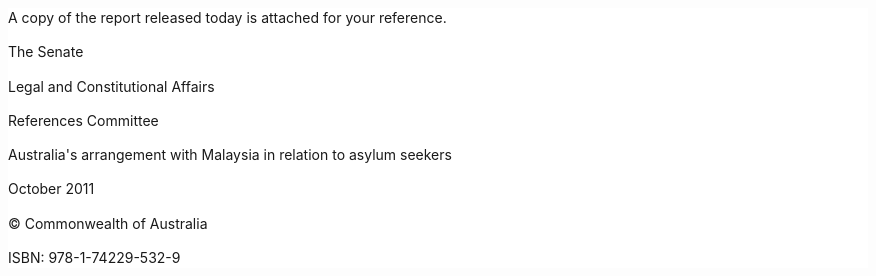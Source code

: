  A copy of the report released today is attached for your reference. 

 

 

 

 The Senate 

 

 

 

 

 Legal and Constitutional Affairs  

 References Committee 

 Australia's arrangement with Malaysia   in relation to asylum seekers 

 

 

 

 

 

 

 

 

  October 2011 

 

 

 

 © Commonwealth of Australia 

 ISBN: 978-1-74229-532-9 

 

 

 

 

 

 

 

 

 

 

 

 

 

 

 

 

 
